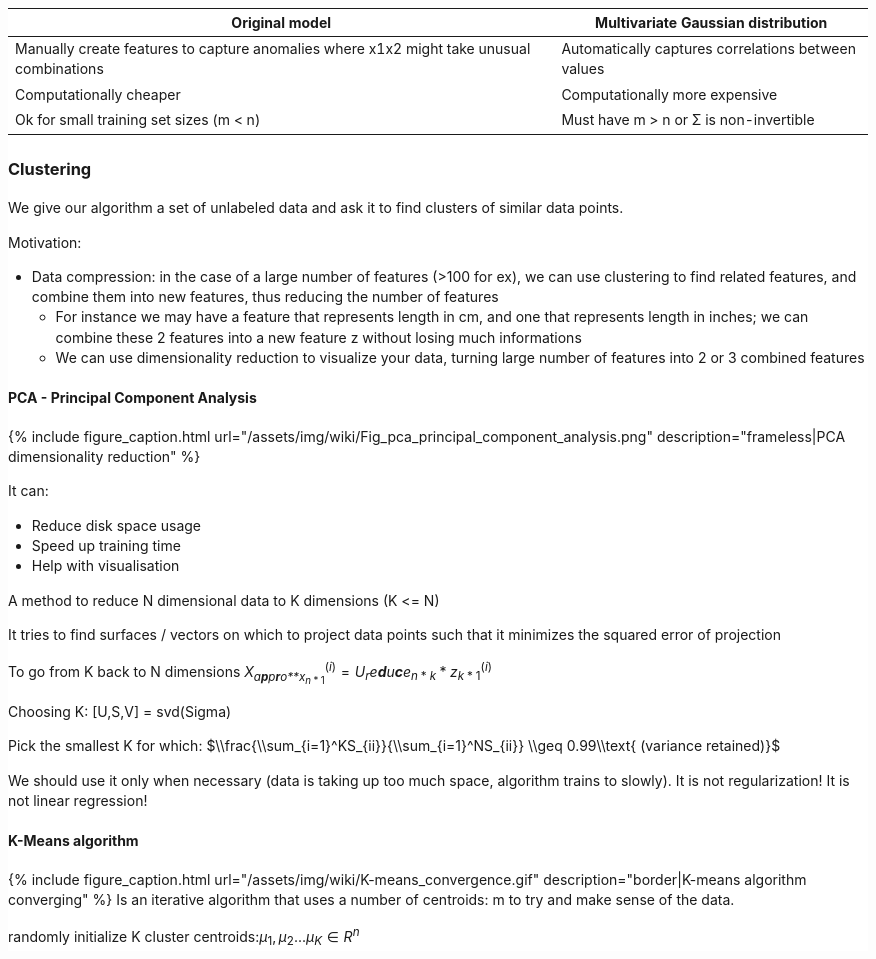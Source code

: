| Original model                                                                           | Multivariate Gaussian distribution                 |
|------------------------------------------------------------------------------------------|----------------------------------------------------|
| Manually create features to capture anomalies where x1x2 might take unusual combinations | Automatically captures correlations between values |
| Computationally cheaper                                                                  | Computationally more expensive                     |
| Ok for small training set sizes (m < n)                                               | Must have m > n or Σ is non-invertible          |

### Clustering

We give our algorithm a set of unlabeled data and ask it to find clusters of similar data points.

Motivation:

-   Data compression: in the case of a large number of features (>100 for ex), we can use clustering to find related features, and combine them into new features, thus reducing the number of features
    -   For instance we may have a feature that represents length in cm, and one that represents length in inches; we can combine these 2 features into a new feature z without losing much informations
    -   We can use dimensionality reduction to visualize your data, turning large number of features into 2 or 3 combined features

#### PCA - Principal Component Analysis

{% include figure_caption.html url="/assets/img/wiki/Fig_pca_principal_component_analysis.png" description="frameless|PCA dimensionality reduction" %}

It can:

-   Reduce disk space usage
-   Speed up training time
-   Help with visualisation

A method to reduce N dimensional data to K dimensions (K <= N)

It tries to find surfaces / vectors on which to project data points such that it minimizes the squared error of projection

To go from K back to N dimensions
*X*<sub>*a**p**p**r**o**x*<sub>*n* \* 1</sub></sub><sup>(*i*)</sup> = *U*<sub>*r*</sub>*e**d**u**c**e*<sub>*n* \* *k*</sub> \* *z*<sub>*k* \* 1</sub><sup>(*i*)</sup>

Choosing K: \[U,S,V\] = svd(Sigma)

Pick the smallest K for which: $\\frac{\\sum_{i=1}^KS_{ii}}{\\sum_{i=1}^NS_{ii}} \\geq 0.99\\text{ (variance retained)}$

We should use it only when necessary (data is taking up too much space, algorithm trains to slowly). It is not regularization! It is not linear regression!

#### K-Means algorithm

{% include figure_caption.html url="/assets/img/wiki/K-means_convergence.gif" description="border|K-means algorithm converging" %} Is an iterative algorithm that uses a number of centroids: m to try and make sense of the data.

randomly initialize K cluster centroids:*μ*<sub>1</sub>, *μ*<sub>2</sub>...*μ*<sub>*K*</sub> ∈ *R*<sup>*n*</sup>
